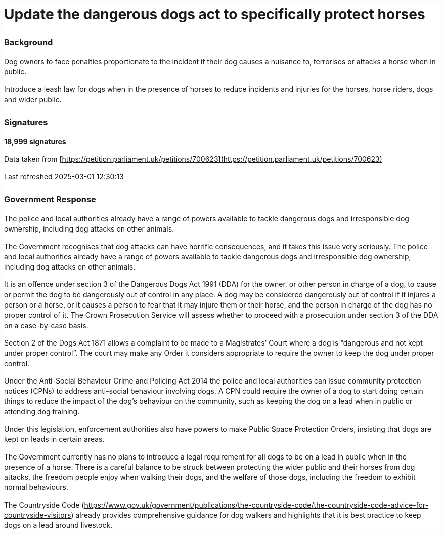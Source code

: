 # Update the dangerous dogs act to specifically protect horses

### Background

Dog owners to face penalties proportionate to the incident if their dog causes a nuisance to, terrorises or attacks a horse when in public.

Introduce a leash law for dogs when in the presence of horses to reduce incidents and injuries for the horses, horse riders, dogs and wider public.

### Signatures

**18,999 signatures**

Data taken from [https://petition.parliament.uk/petitions/700623](https://petition.parliament.uk/petitions/700623)

Last refreshed 2025-03-01 12:30:13

### Government Response

The police and local authorities already have a range of powers available to tackle dangerous dogs and irresponsible dog ownership, including dog attacks on other animals. 

The Government recognises that dog attacks can have horrific consequences, and it takes this issue very seriously. The police and local authorities already have a range of powers available to tackle dangerous dogs and irresponsible dog ownership, including dog attacks on other animals.  

It is an offence under section 3 of the Dangerous Dogs Act 1991 (DDA) for the owner, or other person in charge of a dog, to cause or permit the dog to be dangerously out of control in any place. A dog may be considered dangerously out of control if it injures a person or a horse, or it causes a person to fear that it may injure them or their horse, and the person in charge of the dog has no proper control of it. The Crown Prosecution Service will assess whether to proceed with a prosecution under section 3 of the DDA on a case-by-case basis.  

Section 2 of the Dogs Act 1871 allows a complaint to be made to a Magistrates’ Court where a dog is “dangerous and not kept under proper control”. The court may make any Order it considers appropriate to require the owner to keep the dog under proper control.

Under the Anti-Social Behaviour Crime and Policing Act 2014 the police and local authorities can issue community protection notices (CPNs) to address anti-social behaviour involving dogs. A CPN could require the owner of a dog to start doing certain things to reduce the impact of the dog’s behaviour on the community, such as keeping the dog on a lead when in public or attending dog training.

Under this legislation, enforcement authorities also have powers to make Public Space Protection Orders, insisting that dogs are kept on leads in certain areas.

The Government currently has no plans to introduce a legal requirement for all dogs to be on a lead in public when in the presence of a horse. There is a careful balance to be struck between protecting the wider public and their horses from dog attacks, the freedom people enjoy when walking their dogs, and the welfare of those dogs, including the freedom to exhibit normal behaviours. 

The Countryside Code (https://www.gov.uk/government/publications/the-countryside-code/the-countryside-code-advice-for-countryside-visitors) already provides comprehensive guidance for dog walkers and highlights that it is best practice to keep dogs on a lead around livestock. 
